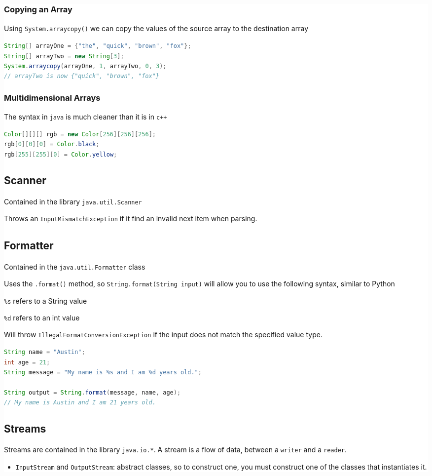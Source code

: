 ### Copying an Array

Using `System.arraycopy()` we can copy the values of the source array to the destination array

```java
String[] arrayOne = {"the", "quick", "brown", "fox"};
String[] arrayTwo = new String[3];
System.arraycopy(arrayOne, 1, arrayTwo, 0, 3);
// arrayTwo is now {"quick", "brown", "fox"}
```

### Multidimensional Arrays

The syntax in `java` is much cleaner than it is in `c++`

```java
Color[][][] rgb = new Color[256][256][256];
rgb[0][0][0] = Color.black;
rgb[255][255][0] = Color.yellow;
```

## Scanner

Contained in the library `java.util.Scanner`

Throws an `InputMismatchException` if it find an invalid next item when parsing.

## Formatter

Contained in the `java.util.Formatter` class

Uses the `.format()` method, so `String.format(String input)` will allow you to use the following syntax, similar to Python

`%s` refers to a String value

`%d` refers to an int value

Will throw `IllegalFormatConversionException` if the input does not match the specified value type.

```java
String name = "Austin";
int age = 21;
String message = "My name is %s and I am %d years old.";

String output = String.format(message, name, age);
// My name is Austin and I am 21 years old.
```

## Streams

Streams are contained in the library `java.io.*`. A stream is a flow of data, between a `writer` and a `reader`.

* `InputStream` and `OutputStream`: abstract classes, so to construct one, you must construct one of the classes that instantiates it.
